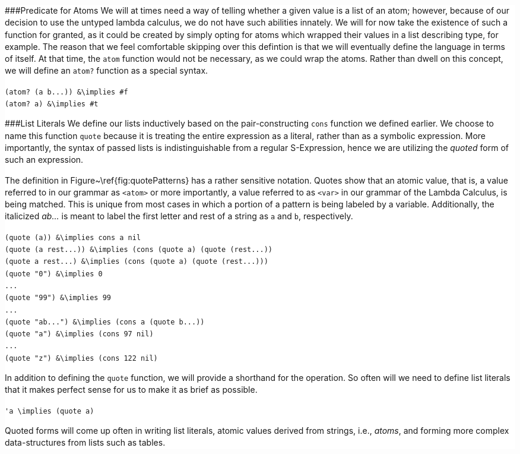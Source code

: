 ###Predicate for Atoms
We will at times need a way of telling whether a given value is a list of an
atom; however, because of our decision to use the untyped lambda calculus, we
do not have such abilities innately. We will for now take the existence of such
a function for granted, as it could be created by simply opting for atoms which
wrapped their values in a list describing type, for example. The reason that we
feel comfortable skipping over this defintion is that we will eventually define
the language in terms of itself. At that time, the `atom` function would not be
necessary, as we could wrap the atoms. Rather than dwell on this concept, we
will define an `atom?` function as a special syntax.

```fig:atomPredicate
(atom? (a b...)) &\implies #f
(atom? a) &\implies #t
```

###List Literals
We define our lists inductively based on the pair-constructing `cons` function we 
defined earlier. We choose to name this function `quote` because it is treating 
the entire expression as a literal, rather than as a symbolic expression. More 
importantly, the syntax of passed lists is indistinguishable from a regular 
S-Expression, hence we are utilizing the *quoted* form of such an expression.

The definition in Figure~\ref{fig:quotePatterns} has a rather sensitive
notation. Quotes show that an atomic value, that is, a value referred to in our
grammar as `<atom>` or more importantly, a value referred to as `<var>` in our
grammar of the Lambda Calculus, is being matched. This is unique from most
cases in which a portion of a pattern is being labeled by a variable.
Additionally, the italicized *ab...* is meant to label the first letter and
rest of a string as `a` and `b`, respectively.

```fig:quotePatterns
(quote (a)) &\implies cons a nil
(quote (a rest...)) &\implies (cons (quote a) (quote (rest...))
(quote a rest...) &\implies (cons (quote a) (quote (rest...)))
(quote "0") &\implies 0
...
(quote "99") &\implies 99
...
(quote "ab...") &\implies (cons a (quote b...))
(quote "a") &\implies (cons 97 nil)
...
(quote "z") &\implies (cons 122 nil)
```

In addition to defining the `quote` function, we will provide a shorthand for the 
operation. So often will we need to define list literals that it makes perfect 
sense for us to make it as brief as possible.

```fig:quoteShorthand
'a \implies (quote a)
```

Quoted forms will come up often in writing list literals, atomic values derived 
from strings, i.e., *atoms*, and forming more complex data-structures from lists 
such as tables.

